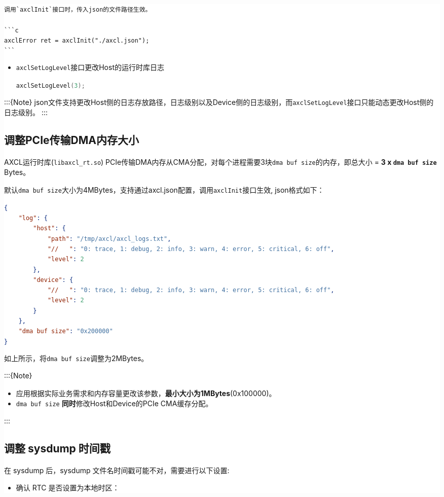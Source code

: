     调用`axclInit`接口时，传入json的文件路径生效。

    ```c
    axclError ret = axclInit("./axcl.json");
    ```

  - `axclSetLogLevel`接口更改Host的运行时库日志

    ```c
    axclSetLogLevel(3);
    ```

  :::{Note}
  json文件支持更改Host侧的日志存放路径，日志级别以及Device侧的日志级别，而`axclSetLogLevel`接口只能动态更改Host侧的日志级别。
  :::



## 调整PCIe传输DMA内存大小

AXCL运行时库(`libaxcl_rt.so`) PCIe传输DMA内存从CMA分配，对每个进程需要3块`dma buf size`的内存，即总大小 = **3 x `dma buf size`** Bytes。

默认`dma buf size`大小为4MBytes，支持通过axcl.json配置，调用`axclInit`接口生效, json格式如下：

```json
{
	"log": {
		"host": {
			"path": "/tmp/axcl/axcl_logs.txt",
			"//   ": "0: trace, 1: debug, 2: info, 3: warn, 4: error, 5: critical, 6: off",
			"level": 2
		},
		"device": {
			"//   ": "0: trace, 1: debug, 2: info, 3: warn, 4: error, 5: critical, 6: off",
			"level": 2
		}
	},
    "dma buf size": "0x200000"
}
```

如上所示，将`dma buf size`调整为2MBytes。

:::{Note}

- 应用根据实际业务需求和内存容量更改该参数，**最小大小为1MBytes**(0x100000)。
- `dma buf size` **同时**修改Host和Device的PCIe CMA缓存分配。

:::


## 调整 sysdump 时间戳

在 sysdump 后，sysdump 文件名时间戳可能不对，需要进行以下设置:

- 确认 RTC 是否设置为本地时区：
